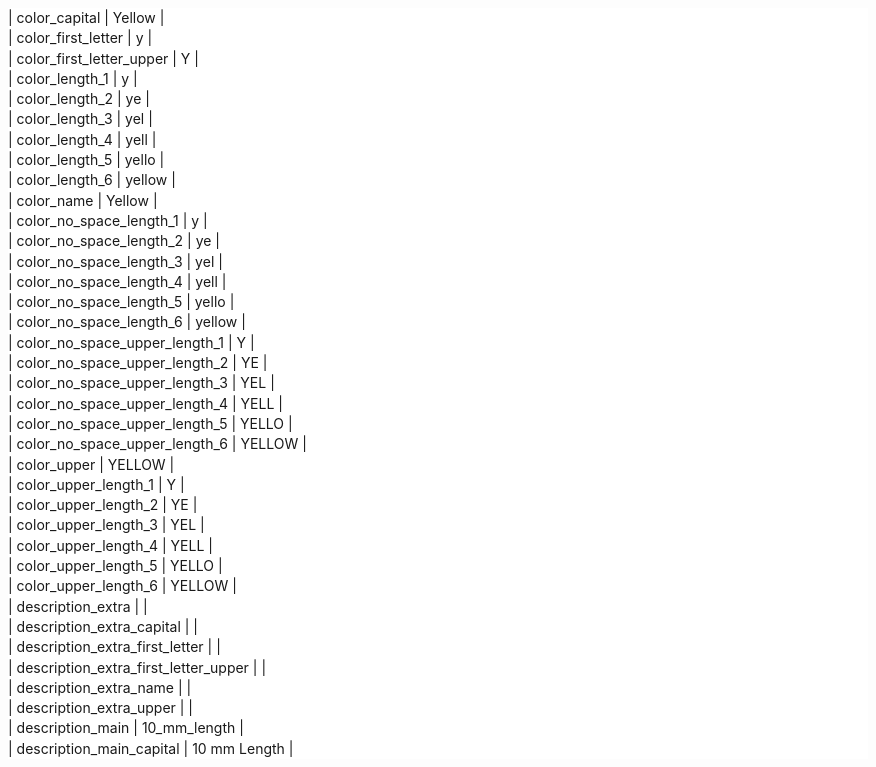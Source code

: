 | color_capital | Yellow |  
| color_first_letter | y |  
| color_first_letter_upper | Y |  
| color_length_1 | y |  
| color_length_2 | ye |  
| color_length_3 | yel |  
| color_length_4 | yell |  
| color_length_5 | yello |  
| color_length_6 | yellow |  
| color_name | Yellow |  
| color_no_space_length_1 | y |  
| color_no_space_length_2 | ye |  
| color_no_space_length_3 | yel |  
| color_no_space_length_4 | yell |  
| color_no_space_length_5 | yello |  
| color_no_space_length_6 | yellow |  
| color_no_space_upper_length_1 | Y |  
| color_no_space_upper_length_2 | YE |  
| color_no_space_upper_length_3 | YEL |  
| color_no_space_upper_length_4 | YELL |  
| color_no_space_upper_length_5 | YELLO |  
| color_no_space_upper_length_6 | YELLOW |  
| color_upper | YELLOW |  
| color_upper_length_1 | Y |  
| color_upper_length_2 | YE |  
| color_upper_length_3 | YEL |  
| color_upper_length_4 | YELL |  
| color_upper_length_5 | YELLO |  
| color_upper_length_6 | YELLOW |  
| description_extra |  |  
| description_extra_capital |  |  
| description_extra_first_letter |  |  
| description_extra_first_letter_upper |  |  
| description_extra_name |  |  
| description_extra_upper |  |  
| description_main | 10_mm_length |  
| description_main_capital | 10 mm Length |  